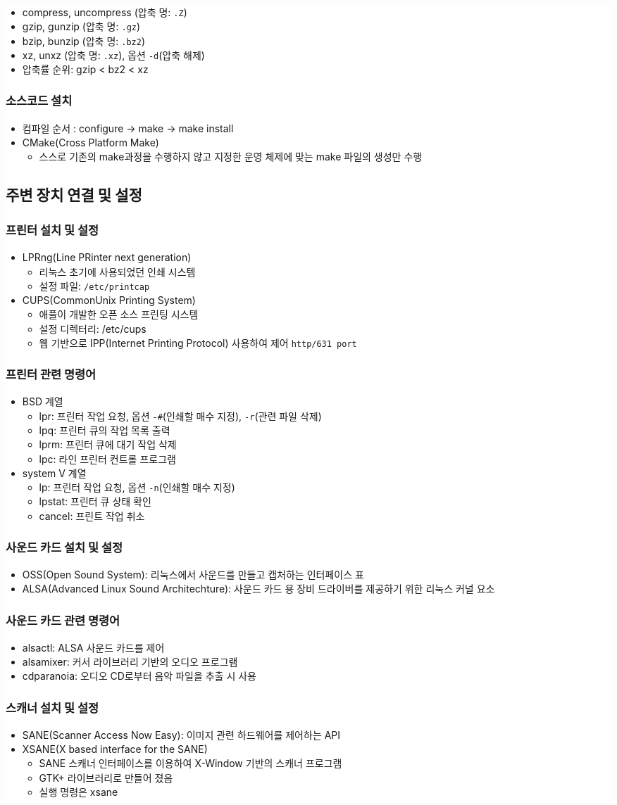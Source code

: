 - compress, uncompress (압축 명: `.Z`)
- gzip, gunzip (압축 명: `.gz`)
- bzip, bunzip (압축 명: `.bz2`)
- xz, unxz (압축 명: `.xz`), 옵션 `-d`(압축 해제)
- 압축률 순위: gzip < bz2 < xz

### 소스코드 설치

- 컴파일 순서 : configure -> make -> make install
- CMake(Cross Platform Make)
  - 스스로 기존의 make과정을 수행하지 않고 지정한 운영 체제에 맞는 make 파일의 생성만 수행

## 주변 장치 연결 및 설정

### 프린터 설치 및 설정

- LPRng(Line PRinter next generation)
  - 리눅스 초기에 사용되었던 인쇄 시스템
  - 설정 파일: `/etc/printcap`
- CUPS(CommonUnix Printing System)
  - 애플이 개발한 오픈 소스 프린팅 시스템
  - 설정 디렉터리: /etc/cups
  - 웹 기반으로 IPP(Internet Printing Protocol) 사용하여 제어 `http/631 port`

### 프린터 관련 명령어

- BSD 계열
  - lpr: 프린터 작업 요청, 옵션 `-#`(인쇄할 매수 지정), `-r`(관련 파일 삭제)
  - lpq: 프린터 큐의 작업 목록 출력
  - lprm: 프린터 큐에 대기 작업 삭제
  - lpc: 라인 프린터 컨트롤 프로그램
- system V 계열
  - lp: 프린터 작업 요청, 옵션 `-n`(인쇄할 매수 지정)
  - lpstat: 프린터 큐 상태 확인
  - cancel: 프린트 작업 취소

### 사운드 카드 설치 및 설정

- OSS(Open Sound System): 리눅스에서 사운드를 만들고 캡처하는 인터페이스 표
- ALSA(Advanced Linux Sound Architechture): 사운드 카드 용 장비 드라이버를 제공하기 위한 리눅스 커널 요소

### 사운드 카드 관련 명령어

- alsactl: ALSA 사운드 카드를 제어
- alsamixer: 커서 라이브러리 기반의 오디오 프로그램
- cdparanoia: 오디오 CD로부터 음악 파일을 추출 시 사용

### 스캐너 설치 및 설정

- SANE(Scanner Access Now Easy): 이미지 관련 하드웨어를 제어하는 API
- XSANE(X based interface for the SANE)
  - SANE 스캐너 인터페이스를 이용하여 X-Window 기반의 스캐너 프로그램
  - GTK+ 라이브러리로 만들어 졌음
  - 실행 명령은 xsane
